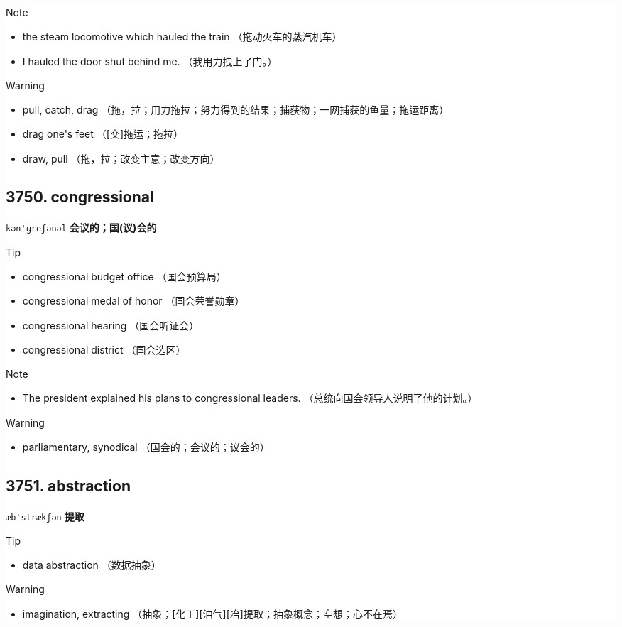 > [!NOTE]
>
> - the steam locomotive which hauled the train （拖动火车的蒸汽机车）
>
> - I hauled the door shut behind me. （我用力拽上了门。）
>

> [!WARNING]
>
> - pull, catch, drag （拖，拉；用力拖拉；努力得到的结果；捕获物；一网捕获的鱼量；拖运距离）
>
> - drag one's feet （[交]拖运；拖拉）
>
> - draw, pull （拖，拉；改变主意；改变方向）
>

## 3750. congressional

`kən'ɡreʃənəl`  **会议的；国(议)会的**

> [!TIP]
>
> - congressional budget office （国会预算局）
>
> - congressional medal of honor （国会荣誉勋章）
>
> - congressional hearing （国会听证会）
>
> - congressional district （国会选区）
>

> [!NOTE]
>
> - The president explained his plans to congressional leaders. （总统向国会领导人说明了他的计划。）
>

> [!WARNING]
>
> - parliamentary, synodical （国会的；会议的；议会的）
>

## 3751. abstraction

`æb'strækʃən`  **提取**

> [!TIP]
>
> - data abstraction （数据抽象）
>

> [!WARNING]
>
> - imagination, extracting （抽象；[化工][油气][冶]提取；抽象概念；空想；心不在焉）
>
